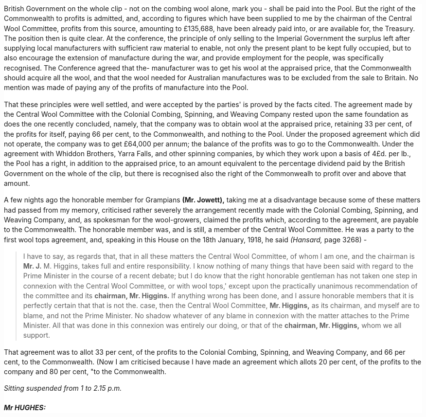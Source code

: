 British Government on the whole clip - not on the combing wool alone, mark you - shall be paid into the Pool. But the right of the Commonwealth to profits is admitted, and, according to figures which have been supplied to me by the  chairman  of the Central Wool Committee, profits from this source, amounting to £135,688, have been already paid into, or are available for, the Treasury. The position then is quite clear. At the conference, the principle of only selling to the Imperial Government the surplus left after supplying local manufacturers with sufficient raw material to enable, not only the present plant to be kept fully occupied, but to also encourage the extension of manufacture during the war, and provide employment for the people, was specifically recognised. The Conference agreed that the- manufacturer was to get his wool at the appraised price, that the Commonwealth should acquire all the wool, and that the wool needed for Australian manufactures was to be excluded from the sale to Britain. No mention was made of paying any of the profits of manufacture into the Pool. 

That these principles were well settled, and were accepted by the parties' is proved by the facts cited. The agreement made by the Central Wool Committee with the Colonial Combing, Spinning, and Weaving Company rested upon the same foundation as does the one recently concluded, namely, that the company was to obtain wool at the appraised price, retaining 33 per cent, of the profits for itself, paying 66 per cent, to the Commonwealth, and nothing to the Pool. Under the proposed agreement which did not operate, the company was to get £64,000 per annum; the balance of the profits was to go to the Commonwealth. Under the agreement with Whiddon Brothers, Yarra Falls, and other spinning companies, by which they work upon a basis of 4£d. per lb., the Pool has a right, in addition to the appraised price, to an amount equivalent to the percentage dividend paid by the British Government on the whole of the clip, but there is recognised also the right of the Commonwealh to profit over and above that amount. 

A few nights ago the honorable member for Grampians  **(Mr. Jowett),**  taking me at a disadvantage because some of these matters had passed from my memory, criticised rather severely the arrangement recently made with the Colonial Combing, Spinning, and Weaving Company, and, as spokesman for the wool-growers, claimed the profits  which, according to the agreement, are payable to the Commonwealth. The honorable member was, and is still, a member of the Central Wool Committee. He was a party to the first wool tops agreement, and, speaking in this House on the 18th January, 1918, he said  *(Hansard,*  page 3268) - 

  >I have to say, as regards that, that in all these matters the Central Wool Committee, of whom I am one, and the  chairman  is  **Mr. J.**  M. Higgins, takes full and entire responsibility. I know nothing of many things that have been said with regard to the Prime Minister in the course of a recent debate; but I do know that the right honorable gentleman has not taken one step in connexion with the Central Wool Committee, or with wool tops,' except upon the practically unanimous recommendation of the committee and its  **chairman, Mr. Higgins.**  If anything wrong has been done, and I assure honorable members that it is perfectly certain that that is not the. case, then the Central Wool Committee,  **Mr. Higgins,**  as its  chairman,  and myself are to blame, and not the Prime Minister. No shadow whatever of any blame in connexion with the matter attaches to the Prime Minister. All that was done in this connexion was entirely our doing, or that of the  **chairman, Mr. Higgins,**  whom we all support. 

That agreement was to allot 33 per cent, of the profits to the Colonial Combing, Spinning, and Weaving Company, and 66 per cent, to the Commonwealth. (Now I am criticised because I have made an agreement which allots 20 per cent, of the profits to the company and 80 per cent, "to the Commonwealth. 


 *Sitting suspended from 1 to 2.15 p.m.* 


##### Mr HUGHES:
